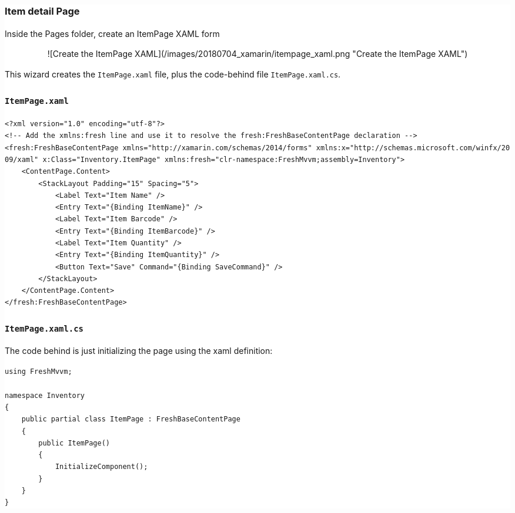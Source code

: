 ### Item detail Page

Inside the Pages folder, create an ItemPage XAML form

<span style="display:block;text-align:center">
![Create the ItemPage XAML](/images/20180704_xamarin/itempage_xaml.png "Create the ItemPage XAML")
</span>

This wizard creates the `ItemPage.xaml` file, plus the code-behind file `ItemPage.xaml.cs`.

### `ItemPage.xaml`

    <?xml version="1.0" encoding="utf-8"?>
    <!-- Add the xmlns:fresh line and use it to resolve the fresh:FreshBaseContentPage declaration -->
    <fresh:FreshBaseContentPage xmlns="http://xamarin.com/schemas/2014/forms" xmlns:x="http://schemas.microsoft.com/winfx/2009/xaml" x:Class="Inventory.ItemPage" xmlns:fresh="clr-namespace:FreshMvvm;assembly=Inventory">
        <ContentPage.Content>
            <StackLayout Padding="15" Spacing="5">
                <Label Text="Item Name" />
                <Entry Text="{Binding ItemName}" />
                <Label Text="Item Barcode" />
                <Entry Text="{Binding ItemBarcode}" />
                <Label Text="Item Quantity" />
                <Entry Text="{Binding ItemQuantity}" />
                <Button Text="Save" Command="{Binding SaveCommand}" />
            </StackLayout>
        </ContentPage.Content>
    </fresh:FreshBaseContentPage>

### `ItemPage.xaml.cs`

The code behind is just initializing the page using the xaml definition:

    using FreshMvvm;

    namespace Inventory
    {
        public partial class ItemPage : FreshBaseContentPage
        {
            public ItemPage()
            {
                InitializeComponent();
            }
        }
    }
